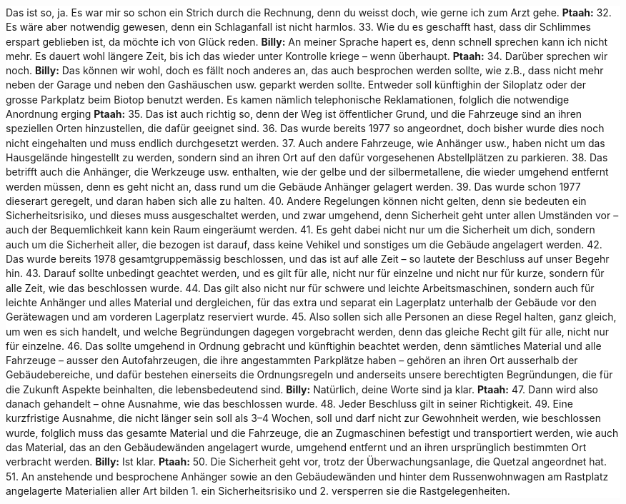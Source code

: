 Das ist so, ja. Es war mir so schon ein Strich durch die Rechnung, denn du weisst doch, wie gerne ich zum Arzt gehe.
**Ptaah:**
32. Es wäre aber notwendig gewesen, denn ein Schlaganfall ist nicht harmlos.
33. Wie du es geschafft hast, dass dir Schlimmes erspart geblieben ist, da möchte ich von Glück reden.
**Billy:**
An meiner Sprache hapert es, denn schnell sprechen kann ich nicht mehr. Es dauert wohl längere Zeit, bis ich das wieder unter Kontrolle kriege – wenn überhaupt.
**Ptaah:**
34. Darüber sprechen wir noch.
**Billy:**
Das können wir wohl, doch es fällt noch anderes an, das auch besprochen werden sollte, wie z.B., dass nicht mehr neben der Garage und neben den Gashäuschen usw. geparkt werden sollte. Entweder soll künftighin der Siloplatz oder der grosse Parkplatz beim Biotop benutzt werden. Es kamen nämlich telephonische Reklamationen, folglich die notwendige Anordnung erging
**Ptaah:**
35. Das ist auch richtig so, denn der Weg ist öffentlicher Grund, und die Fahrzeuge sind an ihren speziellen Orten hinzustellen, die dafür geeignet sind.
36. Das wurde bereits 1977 so angeordnet, doch bisher wurde dies noch nicht eingehalten und muss endlich durchgesetzt werden.
37. Auch andere Fahrzeuge, wie Anhänger usw., haben nicht um das Hausgelände hingestellt zu werden, sondern sind an ihren Ort auf den dafür vorgesehenen Abstellplätzen zu parkieren.
38. Das betrifft auch die Anhänger, die Werkzeuge usw. enthalten, wie der gelbe und der silbermetallene, die wieder umgehend entfernt werden müssen, denn es geht nicht an, dass rund um die Gebäude Anhänger gelagert werden.
39. Das wurde schon 1977 dieserart geregelt, und daran haben sich alle zu halten.
40. Andere Regelungen können nicht gelten, denn sie bedeuten ein Sicherheitsrisiko, und dieses muss ausgeschaltet werden, und zwar umgehend, denn Sicherheit geht unter allen Umständen vor – auch der Bequemlichkeit kann kein Raum eingeräumt werden.
41. Es geht dabei nicht nur um die Sicherheit um dich, sondern auch um die Sicherheit aller, die bezogen ist darauf, dass keine Vehikel und sonstiges um die Gebäude angelagert werden.
42. Das wurde bereits 1978 gesamtgruppemässig beschlossen, und das ist auf alle Zeit – so lautete der Beschluss auf unser Begehr hin.
43. Darauf sollte unbedingt geachtet werden, und es gilt für alle, nicht nur für einzelne und nicht nur für kurze, sondern für alle Zeit, wie das beschlossen wurde.
44. Das gilt also nicht nur für schwere und leichte Arbeitsmaschinen, sondern auch für leichte Anhänger und alles Material und dergleichen, für das extra und separat ein Lagerplatz unterhalb der Gebäude vor den Gerätewagen und am vorderen Lagerplatz reserviert wurde.
45. Also sollen sich alle Personen an diese Regel halten, ganz gleich, um wen es sich handelt, und welche Begründungen dagegen vorgebracht werden, denn das gleiche Recht gilt für alle, nicht nur für einzelne.
46. Das sollte umgehend in Ordnung gebracht und künftighin beachtet werden, denn sämtliches Material und alle Fahrzeuge – ausser den Autofahrzeugen, die ihre angestammten Parkplätze haben – gehören an ihren Ort ausserhalb der Gebäudebereiche, und dafür bestehen einerseits die Ordnungsregeln und anderseits unsere berechtigten Begründungen, die für die Zukunft Aspekte beinhalten, die lebensbedeutend sind.
**Billy:**
Natürlich, deine Worte sind ja klar.
**Ptaah:**
47. Dann wird also danach gehandelt – ohne Ausnahme, wie das beschlossen wurde.
48. Jeder Beschluss gilt in seiner Richtigkeit.
49. Eine kurzfristige Ausnahme, die nicht länger sein soll als 3–4 Wochen, soll und darf nicht zur Gewohnheit werden, wie beschlossen wurde, folglich muss das gesamte Material und die Fahrzeuge, die an Zugmaschinen befestigt und transportiert werden, wie auch das Material, das an den Gebäudewänden angelagert wurde, umgehend entfernt und an ihren ursprünglich bestimmten Ort verbracht werden.
**Billy:**
Ist klar.
**Ptaah:**
50. Die Sicherheit geht vor, trotz der Überwachungsanlage, die Quetzal angeordnet hat.
51. An anstehende und besprochene Anhänger sowie an den Gebäudewänden und hinter dem Russenwohnwagen am Rastplatz angelagerte Materialien aller Art bilden 1. ein Sicherheitsrisiko und 2. versperren sie die Rastgelegenheiten.